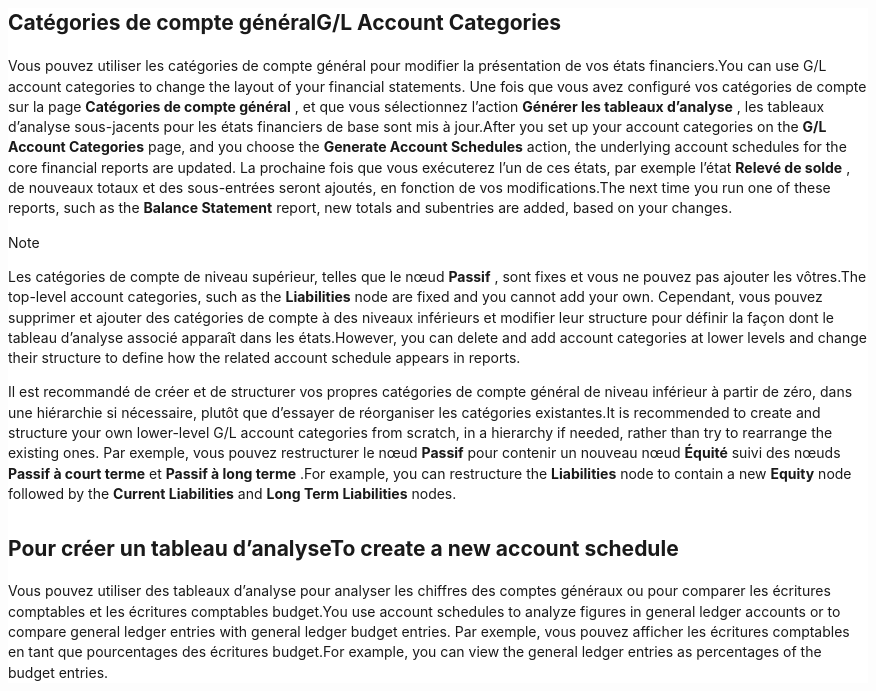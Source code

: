 ## <a name="gl-account-categories"></a><span data-ttu-id="339c3-126">Catégories de compte général</span><span class="sxs-lookup"><span data-stu-id="339c3-126">G/L Account Categories</span></span>

<span data-ttu-id="339c3-127">Vous pouvez utiliser les catégories de compte général pour modifier la présentation de vos états financiers.</span><span class="sxs-lookup"><span data-stu-id="339c3-127">You can use G/L account categories to change the layout of your financial statements.</span></span> <span data-ttu-id="339c3-128">Une fois que vous avez configuré vos catégories de compte sur la page **Catégories de compte général** , et que vous sélectionnez l’action **Générer les tableaux d’analyse** , les tableaux d’analyse sous-jacents pour les états financiers de base sont mis à jour.</span><span class="sxs-lookup"><span data-stu-id="339c3-128">After you set up your account categories on the **G/L Account Categories** page, and you choose the **Generate Account Schedules** action, the underlying account schedules for the core financial reports are updated.</span></span> <span data-ttu-id="339c3-129">La prochaine fois que vous exécuterez l’un de ces états, par exemple l’état **Relevé de solde** , de nouveaux totaux et des sous-entrées seront ajoutés, en fonction de vos modifications.</span><span class="sxs-lookup"><span data-stu-id="339c3-129">The next time you run one of these reports, such as the **Balance Statement** report, new totals and subentries are added, based on your changes.</span></span>

> [!NOTE]
> <span data-ttu-id="339c3-130">Les catégories de compte de niveau supérieur, telles que le nœud **Passif** , sont fixes et vous ne pouvez pas ajouter les vôtres.</span><span class="sxs-lookup"><span data-stu-id="339c3-130">The top-level account categories, such as the **Liabilities** node are fixed and you cannot add your own.</span></span> <span data-ttu-id="339c3-131">Cependant, vous pouvez supprimer et ajouter des catégories de compte à des niveaux inférieurs et modifier leur structure pour définir la façon dont le tableau d’analyse associé apparaît dans les états.</span><span class="sxs-lookup"><span data-stu-id="339c3-131">However, you can delete and add account categories at lower levels and change their structure to define how the related account schedule appears in reports.</span></span>
>
> <span data-ttu-id="339c3-132">Il est recommandé de créer et de structurer vos propres catégories de compte général de niveau inférieur à partir de zéro, dans une hiérarchie si nécessaire, plutôt que d’essayer de réorganiser les catégories existantes.</span><span class="sxs-lookup"><span data-stu-id="339c3-132">It is recommended to create and structure your own lower-level G/L account categories from scratch, in a hierarchy if needed, rather than try to rearrange the existing ones.</span></span> <span data-ttu-id="339c3-133">Par exemple, vous pouvez restructurer le nœud **Passif** pour contenir un nouveau nœud **Équité** suivi des nœuds **Passif à court terme** et **Passif à long terme** .</span><span class="sxs-lookup"><span data-stu-id="339c3-133">For example, you can restructure the **Liabilities** node to contain a new **Equity** node followed by the **Current Liabilities** and **Long Term Liabilities** nodes.</span></span>

## <a name="to-create-a-new-account-schedule"></a><span data-ttu-id="339c3-134">Pour créer un tableau d’analyse</span><span class="sxs-lookup"><span data-stu-id="339c3-134">To create a new account schedule</span></span>

<span data-ttu-id="339c3-135">Vous pouvez utiliser des tableaux d’analyse pour analyser les chiffres des comptes généraux ou pour comparer les écritures comptables et les écritures comptables budget.</span><span class="sxs-lookup"><span data-stu-id="339c3-135">You use account schedules to analyze figures in general ledger accounts or to compare general ledger entries with general ledger budget entries.</span></span> <span data-ttu-id="339c3-136">Par exemple, vous pouvez afficher les écritures comptables en tant que pourcentages des écritures budget.</span><span class="sxs-lookup"><span data-stu-id="339c3-136">For example, you can view the general ledger entries as percentages of the budget entries.</span></span>
